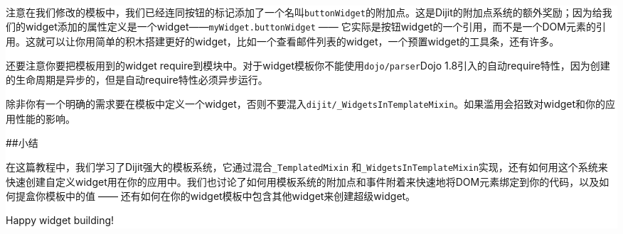 注意在我们修改的模板中，我们已经连同按钮的标记添加了一个名叫`buttonWidget`的附加点。这是Dijit的附加点系统的额外奖励；因为给我们的widget添加的属性定义是一个widget——`myWidget.buttonWidget` —— 它实际是按钮widget的一个引用，而不是一个DOM元素的引用。这就可以让你用简单的积木搭建更好的widget，比如一个查看邮件列表的widget，一个预置widget的工具条，还有许多。

还要注意你要把模板用到的widget require到模块中。对于widget模板你不能使用`dojo/parser`Dojo 1.8引入的自动require特性，因为创建的生命周期是异步的，但是自动require特性必须异步运行。

除非你有一个明确的需求要在模板中定义一个widget，否则不要混入`dijit/_WidgetsInTemplateMixin`。如果滥用会招致对widget和你的应用性能的影响。

##小结

在这篇教程中，我们学习了Dijit强大的模板系统，它通过混合`_TemplatedMixin` 和`_WidgetsInTemplateMixin`实现，还有如何用这个系统来快速创建自定义widget用在你的应用中。我们也讨论了如何用模板系统的附加点和事件附着来快速地将DOM元素绑定到你的代码，以及如何提盒你模板中的值 —— 还有如何在你的widget模板中包含其他widget来创建超级widget。

Happy widget building!